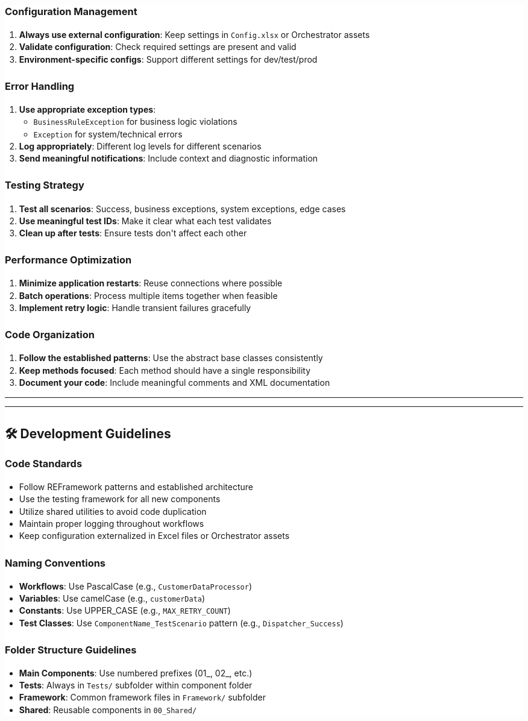 ### Configuration Management
1. **Always use external configuration**: Keep settings in `Config.xlsx` or Orchestrator assets
2. **Validate configuration**: Check required settings are present and valid
3. **Environment-specific configs**: Support different settings for dev/test/prod

### Error Handling
1. **Use appropriate exception types**: 
   - `BusinessRuleException` for business logic violations
   - `Exception` for system/technical errors
2. **Log appropriately**: Different log levels for different scenarios
3. **Send meaningful notifications**: Include context and diagnostic information

### Testing Strategy
1. **Test all scenarios**: Success, business exceptions, system exceptions, edge cases
2. **Use meaningful test IDs**: Make it clear what each test validates
3. **Clean up after tests**: Ensure tests don't affect each other

### Performance Optimization
1. **Minimize application restarts**: Reuse connections where possible
2. **Batch operations**: Process multiple items together when feasible
3. **Implement retry logic**: Handle transient failures gracefully

### Code Organization
1. **Follow the established patterns**: Use the abstract base classes consistently
2. **Keep methods focused**: Each method should have a single responsibility
3. **Document your code**: Include meaningful comments and XML documentation

---

---

## 🛠️ Development Guidelines

### Code Standards
- Follow REFramework patterns and established architecture
- Use the testing framework for all new components
- Utilize shared utilities to avoid code duplication
- Maintain proper logging throughout workflows
- Keep configuration externalized in Excel files or Orchestrator assets

### Naming Conventions
- **Workflows**: Use PascalCase (e.g., `CustomerDataProcessor`)
- **Variables**: Use camelCase (e.g., `customerData`)
- **Constants**: Use UPPER_CASE (e.g., `MAX_RETRY_COUNT`)
- **Test Classes**: Use `ComponentName_TestScenario` pattern (e.g., `Dispatcher_Success`)

### Folder Structure Guidelines
- **Main Components**: Use numbered prefixes (01_, 02_, etc.)
- **Tests**: Always in `Tests/` subfolder within component folder
- **Framework**: Common framework files in `Framework/` subfolder
- **Shared**: Reusable components in `00_Shared/`
